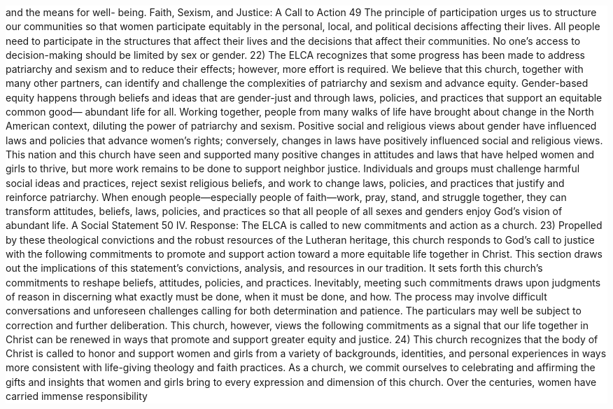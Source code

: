 and the means for well-
being.
Faith, Sexism, and Justice: A Call to Action
49
The principle of participation urges us to structure our 
communities so that women participate equitably in the 
personal, local, and political decisions affecting their lives. All 
people need to participate in the structures that affect their lives 
and the decisions that affect their communities. No one’s access 
to decision-making should be limited by sex or gender.
22) The ELCA recognizes that some progress has been 
made to address patriarchy and sexism and to reduce their 
effects; however, more effort is required. We believe that this 
church, together with many other partners, can identify 
and challenge the complexities of patriarchy and sexism 
and advance equity. Gender-based equity happens through 
beliefs and ideas that are gender-just and through laws, 
policies, and practices that support an equitable common 
good— abundant life for all.
Working together, people from many walks of life have brought 
about change in the North American context, diluting the power 
of patriarchy and sexism. Positive social and religious views 
about gender have influenced laws and policies that advance 
women’s rights; conversely, changes in laws have positively 
influenced social and religious views. This nation and this church 
have seen and supported many positive changes in attitudes and 
laws that have helped women and girls to thrive, but more work 
remains to be done to support neighbor justice.
Individuals and groups must challenge harmful social ideas and 
practices, reject sexist religious beliefs, and work to change laws, 
policies, and practices that justify and reinforce patriarchy. When 
enough people—especially people of faith—work, pray, stand, 
and struggle together, they can transform attitudes, beliefs, laws, 
policies, and practices so that all people of all sexes and genders 
enjoy God’s vision of abundant life.
A Social Statement 
50
IV. Response: The ELCA is called to new commitments 
and action as a church.
23) Propelled by these theological convictions and the robust 
resources of the Lutheran heritage, this church responds 
to God’s call to justice with the following commitments to 
promote and support action toward a more equitable life 
together in Christ.
This section draws out the implications of this statement’s 
convictions, analysis, and resources in our tradition. It sets forth 
this church’s commitments to reshape beliefs, attitudes, policies, 
and practices. Inevitably, meeting such commitments draws 
upon judgments of reason in discerning what exactly must be 
done, when it must be done, and how. The process may involve 
difficult conversations and unforeseen challenges calling for both 
determination and patience. The particulars may well be subject 
to correction and further deliberation. This church, however, views 
the following commitments as a signal that our life together in 
Christ can be renewed in ways that promote and support greater 
equity and justice.
24) This church recognizes that the body of Christ is called 
to honor and support women and girls from a variety of 
backgrounds, identities, and personal experiences in ways 
more consistent with life-giving theology and faith practices. 
As a church, we commit ourselves to celebrating and 
affirming the gifts and insights that women and girls bring to 
every expression and dimension of this church.
Over the centuries, women have carried immense responsibility 